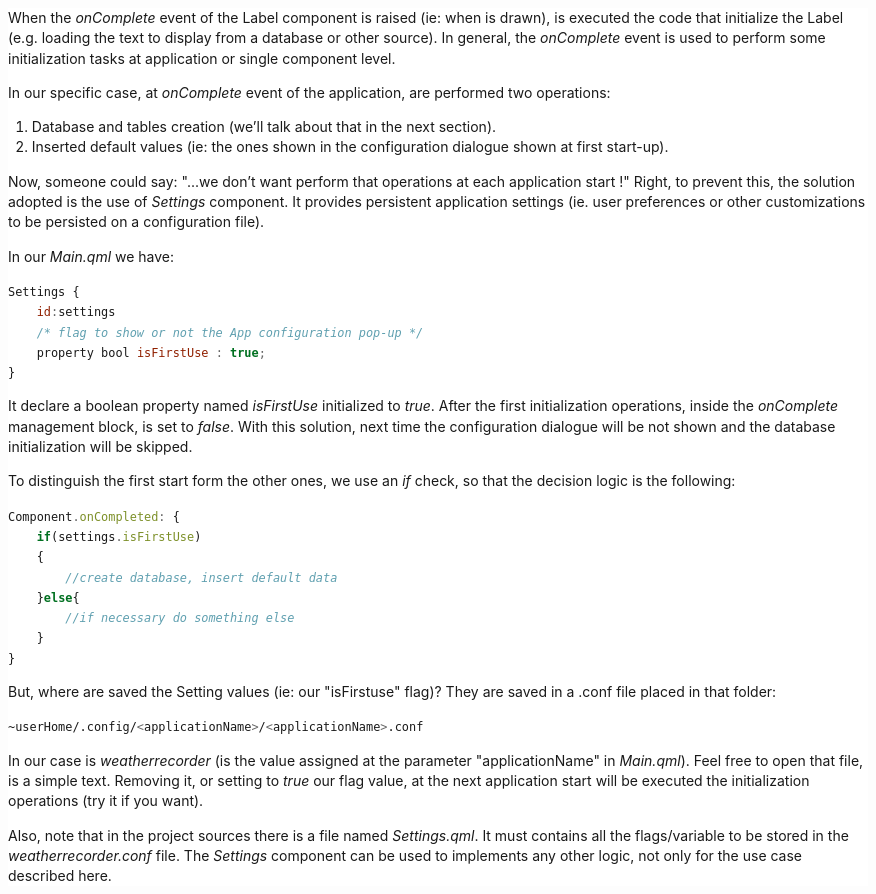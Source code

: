 When the _onComplete_ event of the Label component is raised \(ie: when is drawn\), is executed the code that initialize the Label \(e.g. loading the text to display from a database or other source\). In general, the _onComplete_ event is used to perform some initialization tasks at application or single component level.

In our specific case, at _onComplete_ event of the application, are performed two operations:

1. Database and tables creation \(we’ll talk about that in the next section\).
2. Inserted default values \(ie: the ones shown in the configuration dialogue shown at first start-up\).

Now, someone could say: "...we don’t want perform that operations at each application start !" Right, to prevent this, the solution adopted is the use of _Settings_ component. It provides persistent application settings \(ie. user preferences or other customizations to be persisted on a configuration file\).

In our _Main.qml_ we have:

```javascript
Settings {
    id:settings
    /* flag to show or not the App configuration pop-up */
    property bool isFirstUse : true;
}
```

It declare a boolean property named _isFirstUse_ initialized to _true_. After the first initialization operations, inside the _onComplete_ management block, is set to _false_. With this solution, next time the configuration dialogue will be not shown and the database initialization will be skipped.

To distinguish the first start form the other ones, we use an _if_ check, so that the decision logic is the following:

```javascript
Component.onCompleted: {
    if(settings.isFirstUse)
    {
        //create database, insert default data
    }else{
        //if necessary do something else
    }
}
```

But, where are saved the Setting values \(ie: our "isFirstuse" flag\)? They are saved in a .conf file placed in that folder:

```bash
~userHome/.config/<applicationName>/<applicationName>.conf
```

In our case  is _weatherrecorder_ \(is the value assigned at the parameter "applicationName" in _Main.qml_\). Feel free to open that file, is a simple text. Removing it, or setting to _true_ our flag value, at the next application start will be executed the initialization operations \(try it if you want\).

Also, note that in the project sources there is a file named _Settings.qml_. It must contains all the flags/variable to be stored in the _weatherrecorder.conf_ file. The _Settings_ component can be used to implements any other logic, not only for the use case described here.
